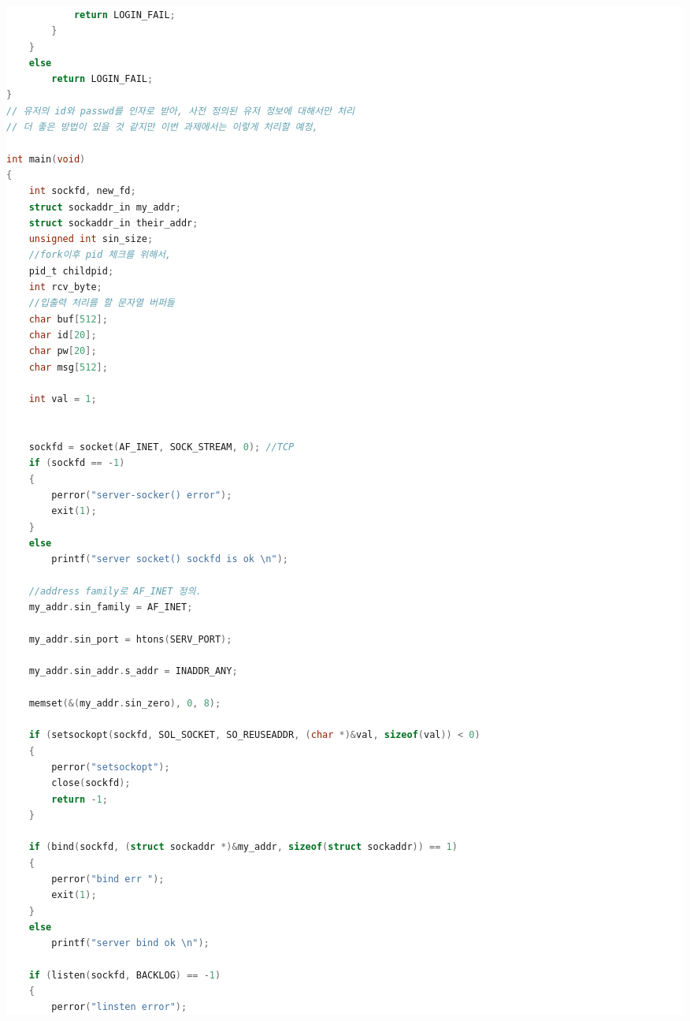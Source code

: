 ```c
            return LOGIN_FAIL;
        }
    }
    else
        return LOGIN_FAIL;
}
// 유저의 id와 passwd를 인자로 받아, 사전 정의된 유저 정보에 대해서만 처리
// 더 좋은 방법이 있을 것 같지만 이번 과제에서는 이렇게 처리할 예정,

int main(void)
{
    int sockfd, new_fd;
    struct sockaddr_in my_addr;
    struct sockaddr_in their_addr;
    unsigned int sin_size;
    //fork이후 pid 체크를 위해서,
    pid_t childpid;
    int rcv_byte;
    //입출력 처리를 할 문자열 버퍼들
    char buf[512];
    char id[20];
    char pw[20];
    char msg[512];

    int val = 1;


    sockfd = socket(AF_INET, SOCK_STREAM, 0); //TCP
    if (sockfd == -1)
    {
        perror("server-socker() error");
        exit(1);
    }
    else
        printf("server socket() sockfd is ok \n");

    //address family로 AF_INET 정의.
    my_addr.sin_family = AF_INET;

    my_addr.sin_port = htons(SERV_PORT);

    my_addr.sin_addr.s_addr = INADDR_ANY;

    memset(&(my_addr.sin_zero), 0, 8);

    if (setsockopt(sockfd, SOL_SOCKET, SO_REUSEADDR, (char *)&val, sizeof(val)) < 0)
    {
        perror("setsockopt");
        close(sockfd);
        return -1;
    }

    if (bind(sockfd, (struct sockaddr *)&my_addr, sizeof(struct sockaddr)) == 1)
    {
        perror("bind err ");
        exit(1);
    }
    else
        printf("server bind ok \n");

    if (listen(sockfd, BACKLOG) == -1)
    {
        perror("linsten error");
```